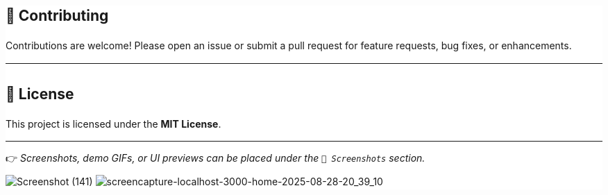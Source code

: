 ## 🤝 Contributing

Contributions are welcome! Please open an issue or submit a pull request for feature requests, bug fixes, or enhancements.

---

## 📜 License

This project is licensed under the **MIT License**.

---

👉 *Screenshots, demo GIFs, or UI previews can be placed under the `📸 Screenshots` section.*

<img width="1920" height="1080" alt="Screenshot (141)" src="https://github.com/user-attachments/assets/c2e0b644-71d6-47b3-bca0-878d6c7b22af" />
<img width="1920" height="1335" alt="screencapture-localhost-3000-home-2025-08-28-20_39_10" src="https://github.com/user-attachments/assets/7d59fc01-c4fb-4698-ae20-3281c75993c6" />


